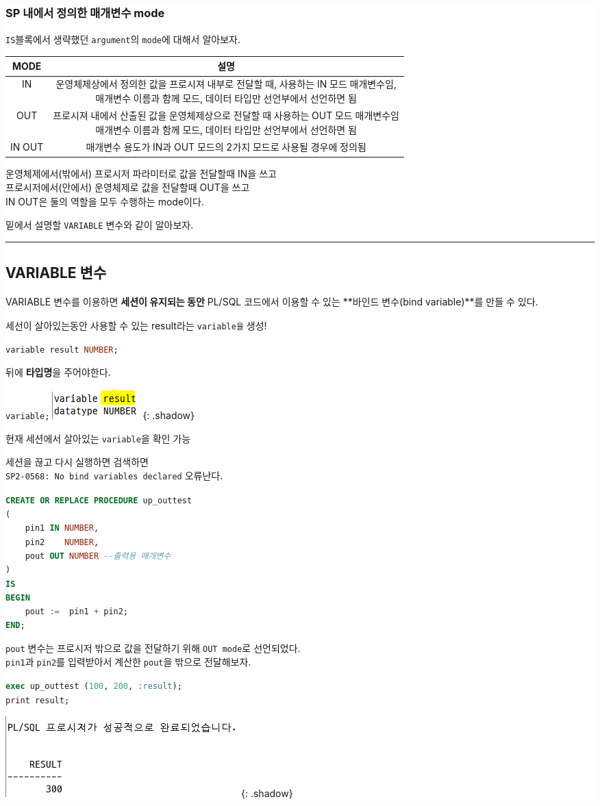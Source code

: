 ### SP 내에서 정의한 매개변수 mode

`IS`블록에서 생략했던 `argument`의 `mode`에 대해서 알아보자.


**MODE**|**설명**
:-----:|:-----:
IN |운영체제상에서 정의한 값을 프로시져 내부로 전달할 때, 사용하는 IN 모드 매개변수임,<br>매개변수 이름과 함께 모드, 데이터 타입만 선언부에서 선언하면 됨 
OUT |프로시져 내에서 산출된 값을 운영체제상으로 전달할 때 사용하는 OUT 모드 매개변수임<br>매개변수 이름과 함께 모드, 데이터 타입만 선언부에서 선언하면 됨 
IN OUT |매개변수 용도가 IN과 OUT 모드의 2가지 모드로 사용될 경우에 정의됨 

운영체제에서(밖에서) 프로시저 파라미터로 값을 전달할때 IN을 쓰고  
프로시저에서(안에서) 운영체제로 값을 전달할때 OUT을 쓰고  
IN OUT은 둘의 역할을 모두 수행하는 mode이다.  

밑에서 설명할 `VARIABLE` 변수와 같이 알아보자.  

---

## VARIABLE 변수

VARIABLE 변수를 이용하면 **세션이 유지되는 동안** PL/SQL 코드에서 이용할 수 있는 **바인드 변수(bind variable)**를 만들 수 있다.

세선이 살아있는동안 사용할 수 있는 result라는 `variable을` 생성!
```sql
variable result NUMBER;
``` 
뒤에 **타입명**을 주어야한다.  

`variable;`
![image5](/assets/DB/days15/image5.png){: .shadow}  

현재 세션에서 살아있는 `variable`을  확인 가능  

세션을 끊고 다시 실행하면 검색하면  
`SP2-0568: No bind variables declared`  오류난다.


```sql
CREATE OR REPLACE PROCEDURE up_outtest
(
    pin1 IN NUMBER,
    pin2    NUMBER,
    pout OUT NUMBER --출력용 매개변수
)
IS
BEGIN
    pout :=  pin1 + pin2;
END;
```
`pout` 변수는 프로시저 밖으로 값을 전달하기 위해 `OUT mode`로 선언되었다.  
`pin1`과 `pin2`를 입력받아서 계산한 `pout`을 밖으로 전달해보자.  

```sql
exec up_outtest (100, 200, :result);
print result;
```
![image6](/assets/DB/days15/image6.png){: .shadow}  
